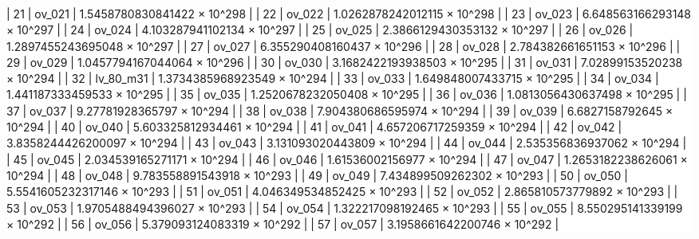 | 21 | ov_021 | 1.5458780830841422 × 10^298 |
| 22 | ov_022 | 1.0262878242012115 × 10^298 |
| 23 | ov_023 | 6.648563166293148 × 10^297 |
| 24 | ov_024 | 4.103287941102134 × 10^297 |
| 25 | ov_025 | 2.3866129430353132 × 10^297 |
| 26 | ov_026 | 1.2897455243695048 × 10^297 |
| 27 | ov_027 | 6.355290408160437 × 10^296 |
| 28 | ov_028 | 2.784382661651153 × 10^296 |
| 29 | ov_029 | 1.0457794167044064 × 10^296 |
| 30 | ov_030 | 3.1682422193938503 × 10^295 |
| 31 | ov_031 | 7.02899153520238 × 10^294 |
| 32 | lv_80_m31 | 1.3734385968923549 × 10^294 |
| 33 | ov_033 | 1.649848007433715 × 10^295 |
| 34 | ov_034 | 1.441187333459533 × 10^295 |
| 35 | ov_035 | 1.2520678232050408 × 10^295 |
| 36 | ov_036 | 1.0813056430637498 × 10^295 |
| 37 | ov_037 | 9.27781928365797 × 10^294 |
| 38 | ov_038 | 7.904380686595974 × 10^294 |
| 39 | ov_039 | 6.6827158792645 × 10^294 |
| 40 | ov_040 | 5.603325812934461 × 10^294 |
| 41 | ov_041 | 4.657206717259359 × 10^294 |
| 42 | ov_042 | 3.8358244426200097 × 10^294 |
| 43 | ov_043 | 3.131093020443809 × 10^294 |
| 44 | ov_044 | 2.535356836937062 × 10^294 |
| 45 | ov_045 | 2.034539165271171 × 10^294 |
| 46 | ov_046 | 1.61536002156977 × 10^294 |
| 47 | ov_047 | 1.2653182238626061 × 10^294 |
| 48 | ov_048 | 9.783558891543918 × 10^293 |
| 49 | ov_049 | 7.434899509262302 × 10^293 |
| 50 | ov_050 | 5.5541605232317146 × 10^293 |
| 51 | ov_051 | 4.046349534852425 × 10^293 |
| 52 | ov_052 | 2.865810573779892 × 10^293 |
| 53 | ov_053 | 1.9705488494396027 × 10^293 |
| 54 | ov_054 | 1.322217098192465 × 10^293 |
| 55 | ov_055 | 8.550295141339199 × 10^292 |
| 56 | ov_056 | 5.379093124083319 × 10^292 |
| 57 | ov_057 | 3.1958661642200746 × 10^292 |
